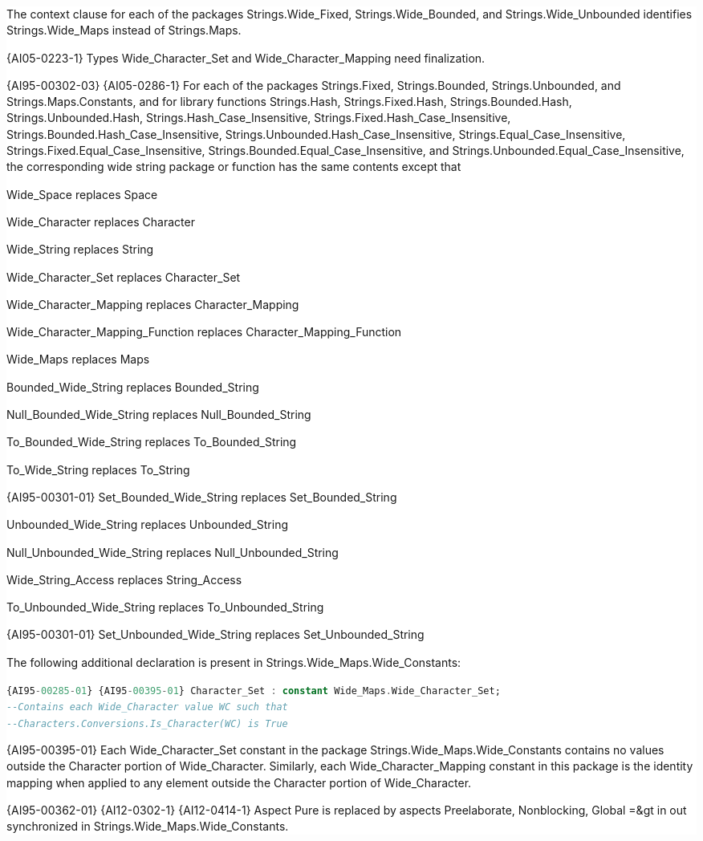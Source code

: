 The context clause for each of the packages Strings.Wide_Fixed, Strings.Wide_Bounded, and Strings.Wide_Unbounded identifies Strings.Wide_Maps instead of Strings.Maps.

{AI05-0223-1} Types Wide_Character_Set and Wide_Character_Mapping need finalization.

{AI95-00302-03} {AI05-0286-1} For each of the packages Strings.Fixed, Strings.Bounded, Strings.Unbounded, and Strings.Maps.Constants, and for library functions Strings.Hash, Strings.Fixed.Hash, Strings.Bounded.Hash, Strings.Unbounded.Hash, Strings.Hash_Case_Insensitive, Strings.Fixed.Hash_Case_Insensitive, Strings.Bounded.Hash_Case_Insensitive, Strings.Unbounded.Hash_Case_Insensitive, Strings.Equal_Case_Insensitive, Strings.Fixed.Equal_Case_Insensitive, Strings.Bounded.Equal_Case_Insensitive, and Strings.Unbounded.Equal_Case_Insensitive, the corresponding wide string package or function has the same contents except that 

Wide_Space replaces Space

Wide_Character replaces Character

Wide_String replaces String

Wide_Character_Set replaces Character_Set

Wide_Character_Mapping replaces Character_Mapping

Wide_Character_Mapping_Function replaces Character_Mapping_Function

Wide_Maps replaces Maps

Bounded_Wide_String replaces Bounded_String

Null_Bounded_Wide_String replaces Null_Bounded_String

To_Bounded_Wide_String replaces To_Bounded_String

To_Wide_String replaces To_String

{AI95-00301-01} Set_Bounded_Wide_String replaces Set_Bounded_String

Unbounded_Wide_String replaces Unbounded_String

Null_Unbounded_Wide_String replaces Null_Unbounded_String

Wide_String_Access replaces String_Access

To_Unbounded_Wide_String replaces To_Unbounded_String

{AI95-00301-01} Set_Unbounded_Wide_String replaces Set_Unbounded_String

The following additional declaration is present in Strings.Wide_Maps.Wide_Constants: 

```ada
{AI95-00285-01} {AI95-00395-01} Character_Set : constant Wide_Maps.Wide_Character_Set;
--Contains each Wide_Character value WC such that
--Characters.Conversions.Is_Character(WC) is True

```

{AI95-00395-01} Each Wide_Character_Set constant in the package Strings.Wide_Maps.Wide_Constants contains no values outside the Character portion of Wide_Character. Similarly, each Wide_Character_Mapping constant in this package is the identity mapping when applied to any element outside the Character portion of Wide_Character.

{AI95-00362-01} {AI12-0302-1} {AI12-0414-1} Aspect Pure is replaced by aspects Preelaborate, Nonblocking, Global =&gt in out synchronized in Strings.Wide_Maps.Wide_Constants. 
